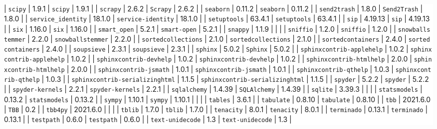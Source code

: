 | `scipy`                         | 1.9.1               | `scipy`                         | 1.9.1                |
| `scrapy`                        | 2.6.2               | `Scrapy`                        | 2.6.2                |
| `seaborn`                       | 0.11.2              | `seaborn`                       | 0.11.2               |
| `send2trash`                    | 1.8.0               | `Send2Trash`                    | 1.8.0                |
| `service_identity`              | 18.1.0              | `service-identity`              | 18.1.0               |
| `setuptools`                    | 63.4.1              | `setuptools`                    | 63.4.1               |
| `sip`                           | 4.19.13             | `sip`                           | 4.19.13              |
| `six`                           | 1.16.0              | `six`                           | 1.16.0               |
| `smart_open`                    | 5.2.1               | `smart-open`                    | 5.2.1                |
| `snappy`                        | 1.1.9               |                                 |                      |
| `sniffio`                       | 1.2.0               | `sniffio`                       | 1.2.0                |
| `snowballstemmer`               | 2.2.0               | `snowballstemmer`               | 2.2.0                |
| `sortedcollections`             | 2.1.0               | `sortedcollections`             | 2.1.0                |
| `sortedcontainers`              | 2.4.0               | `sortedcontainers`              | 2.4.0                |
| `soupsieve`                     | 2.3.1               | `soupsieve`                     | 2.3.1                |
| `sphinx`                        | 5.0.2               | `Sphinx`                        | 5.0.2                |
| `sphinxcontrib-applehelp`       | 1.0.2               | `sphinxcontrib-applehelp`       | 1.0.2                |
| `sphinxcontrib-devhelp`         | 1.0.2               | `sphinxcontrib-devhelp`         | 1.0.2                |
| `sphinxcontrib-htmlhelp`        | 2.0.0               | `sphinxcontrib-htmlhelp`        | 2.0.0                |
| `sphinxcontrib-jsmath`          | 1.0.1               | `sphinxcontrib-jsmath`          | 1.0.1                |
| `sphinxcontrib-qthelp`          | 1.0.3               | `sphinxcontrib-qthelp`          | 1.0.3                |
| `sphinxcontrib-serializinghtml` | 1.1.5               | `sphinxcontrib-serializinghtml` | 1.1.5                |
| `spyder`                        | 5.2.2               | `spyder`                        | 5.2.2                |
| `spyder-kernels`                | 2.2.1               | `spyder-kernels`                | 2.2.1                |
| `sqlalchemy`                    | 1.4.39              | `SQLAlchemy`                    | 1.4.39               |
| `sqlite`                        | 3.39.3              |                                 |                      |
| `statsmodels`                   | 0.13.2              | `statsmodels`                   | 0.13.2               |
| `sympy`                         | 1.10.1              | `sympy`                         | 1.10.1               |
|                                 |                     | `tables`                        | 3.6.1                |
| `tabulate`                      | 0.8.10              | `tabulate`                      | 0.8.10               |
| `tbb`                           | 2021.6.0            | `TBB`                           | 0.2                  |
| `tbb4py`                        | 2021.6.0            |                                 |                      |
| `tblib`                         | 1.7.0               | `tblib`                         | 1.7.0                |
| `tenacity`                      | 8.0.1               | `tenacity`                      | 8.0.1                |
| `terminado`                     | 0.13.1              | `terminado`                     | 0.13.1               |
| `testpath`                      | 0.6.0               | `testpath`                      | 0.6.0                |
| `text-unidecode`                | 1.3                 | `text-unidecode`                | 1.3                  |